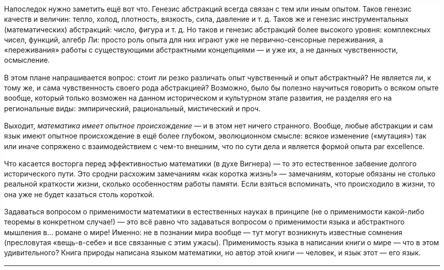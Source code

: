 Напоследок нужно заметить ещё вот что. Генезис абстракций всегда связан с тем или иным опытом. Таков генезис качеств и величин: тепло, холод, плотность, вязкость, сила, давление и т. д. Таков же и генезис инструментальных (математических) абстракций: число, фигура и т. д. Но таков и генезис абстракций более высокого уровня: комплексных чисел, функций, алгебр Ли: просто роль опыта для них играют уже не первично-сенсорные переживания, а «переживания» работы с существующими абстрактными концепциями — и уже их, а не данных чувственности, осмысление.

В этом плане напрашивается вопрос: стоит ли резко различать опыт чувственный и опыт абстрактный? Не является ли, к тому же, и сама чувственность своего рода абстракцией? Возможно, было бы полезно научиться говорить о всяком опыте вообще, который только возможен на данном историческом и культурном этапе развития, не разделяя его на региональные виды: эмпирический, рациональный, мистический и проч.

Выходит, _математика имеет опытное происхождение_ — и в этом нет ничего странного. Вообще, любые абстракции и сам язык имеют опытное происхождение в ещё более глубоком, эволюционном смысле: всякое изменение («мутация») так или иначе сопряжено с взаимодействием с чем-то внешним, что по сути дела и является формой опыта par excellence.

Что касается восторга перед эффективностью математики (в духе Вигнера) — то это естественное забвение долгого исторического пути. Это сродни расхожим замечаниям «как коротка жизнь!» — замечаниям, которые обязаны не столько реальной краткости жизни, сколько особенностям работы памяти. Если взяться вспоминать, что происходило в жизни, то она уже не будет казаться столь короткой.

Задаваться вопросом о применимости математики в естественных науках в принципе (не о применимости какой-либо теоремы в конкретном случае!) — это всё равно что задаваться вопросом о применимости языка и абстрактного мышления в… романе о мире! Именно: не в познании мира вообще — тут могут возникнуть известные сомнения (пресловутая «вещь-в-себе» и все связанные с этим ужасы). Применимость языка в написании книги о мире — что в этом удивительного? Книга природы написана языком математики, но автор этой книги — человек, и язык этот — его язык.

---

[^1]: Конечно, этот тезис могли бы оспорить некоторые, в особенности люди с философским прищуром, — и по-своему были бы правы. Однако это перевело бы нас в совсем другой дискурс, данному тексту не релевантный.
[^2]: Впрочем, можно попытаться свести математику к логике _post factum_. Это и пытались сделать логицисты. Но как известно их попытки наткнулись на структурное препятствие. Как показал Гёдель, математика может быть выведена из логики лишь частично, т. е. логика не исчерпывает математику.
